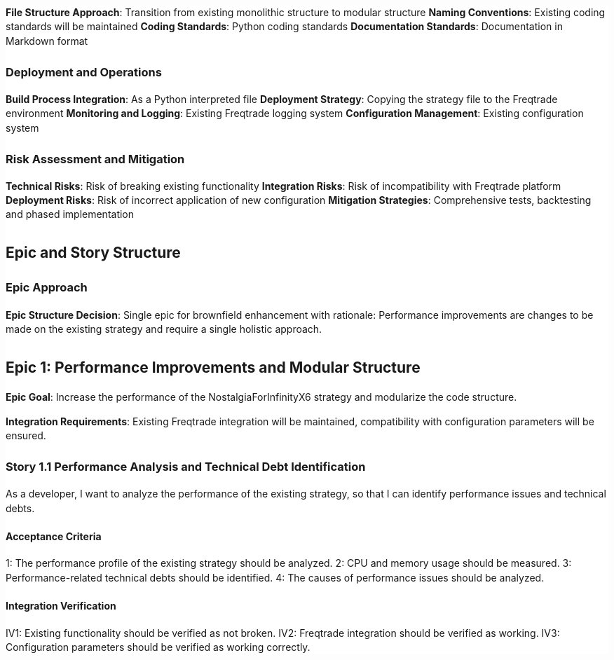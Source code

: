 **File Structure Approach**: Transition from existing monolithic structure to modular structure
**Naming Conventions**: Existing coding standards will be maintained
**Coding Standards**: Python coding standards
**Documentation Standards**: Documentation in Markdown format

### Deployment and Operations

**Build Process Integration**: As a Python interpreted file
**Deployment Strategy**: Copying the strategy file to the Freqtrade environment
**Monitoring and Logging**: Existing Freqtrade logging system
**Configuration Management**: Existing configuration system

### Risk Assessment and Mitigation

**Technical Risks**: Risk of breaking existing functionality
**Integration Risks**: Risk of incompatibility with Freqtrade platform
**Deployment Risks**: Risk of incorrect application of new configuration
**Mitigation Strategies**: Comprehensive tests, backtesting and phased implementation

## Epic and Story Structure

### Epic Approach

**Epic Structure Decision**: Single epic for brownfield enhancement with rationale: Performance improvements are changes to be made on the existing strategy and require a single holistic approach.

## Epic 1: Performance Improvements and Modular Structure

**Epic Goal**: Increase the performance of the NostalgiaForInfinityX6 strategy and modularize the code structure.

**Integration Requirements**: Existing Freqtrade integration will be maintained, compatibility with configuration parameters will be ensured.

### Story 1.1 Performance Analysis and Technical Debt Identification

As a developer,
I want to analyze the performance of the existing strategy,
so that I can identify performance issues and technical debts.

#### Acceptance Criteria

1: The performance profile of the existing strategy should be analyzed.
2: CPU and memory usage should be measured.
3: Performance-related technical debts should be identified.
4: The causes of performance issues should be analyzed.

#### Integration Verification

IV1: Existing functionality should be verified as not broken.
IV2: Freqtrade integration should be verified as working.
IV3: Configuration parameters should be verified as working correctly.
